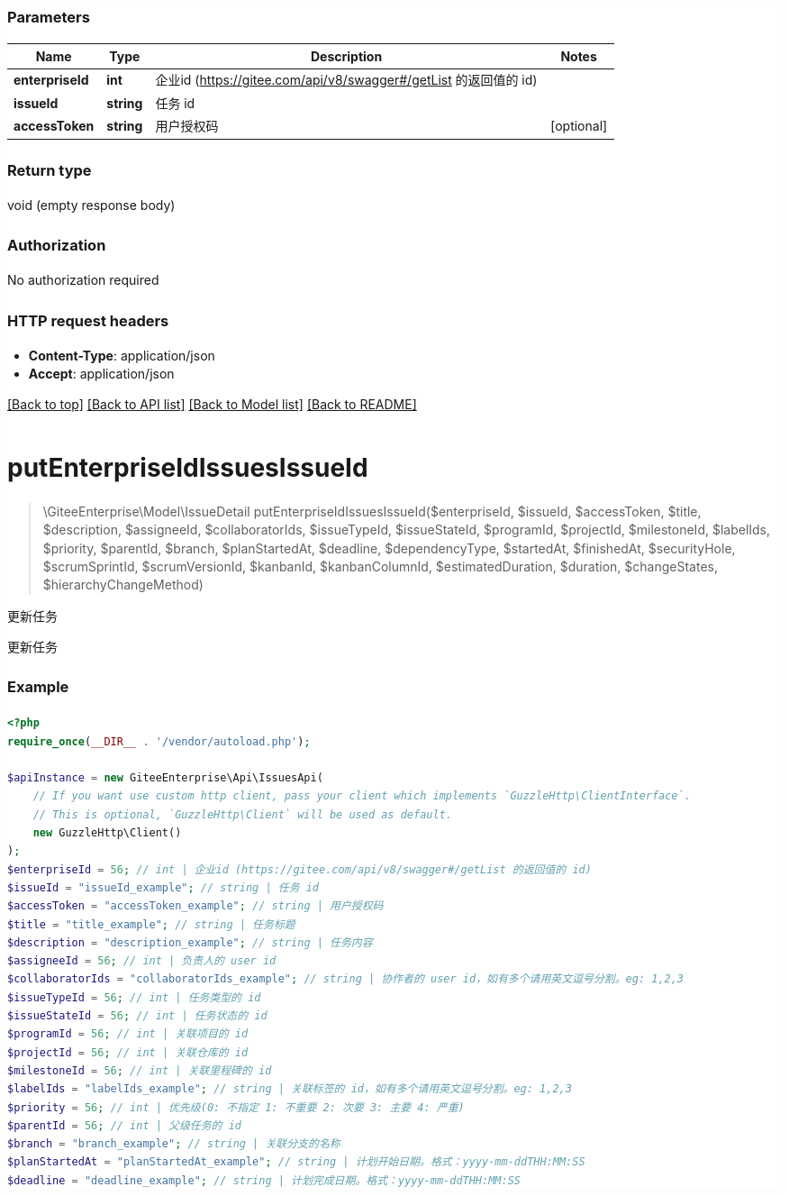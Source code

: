 ### Parameters

Name | Type | Description  | Notes
------------- | ------------- | ------------- | -------------
 **enterpriseId** | **int**| 企业id (https://gitee.com/api/v8/swagger#/getList 的返回值的 id) |
 **issueId** | **string**| 任务 id |
 **accessToken** | **string**| 用户授权码 | [optional]

### Return type

void (empty response body)

### Authorization

No authorization required

### HTTP request headers

 - **Content-Type**: application/json
 - **Accept**: application/json

[[Back to top]](#) [[Back to API list]](../../README.md#documentation-for-api-endpoints) [[Back to Model list]](../../README.md#documentation-for-models) [[Back to README]](../../README.md)

# **putEnterpriseIdIssuesIssueId**
> \GiteeEnterprise\Model\IssueDetail putEnterpriseIdIssuesIssueId($enterpriseId, $issueId, $accessToken, $title, $description, $assigneeId, $collaboratorIds, $issueTypeId, $issueStateId, $programId, $projectId, $milestoneId, $labelIds, $priority, $parentId, $branch, $planStartedAt, $deadline, $dependencyType, $startedAt, $finishedAt, $securityHole, $scrumSprintId, $scrumVersionId, $kanbanId, $kanbanColumnId, $estimatedDuration, $duration, $changeStates, $hierarchyChangeMethod)

更新任务

更新任务

### Example
```php
<?php
require_once(__DIR__ . '/vendor/autoload.php');

$apiInstance = new GiteeEnterprise\Api\IssuesApi(
    // If you want use custom http client, pass your client which implements `GuzzleHttp\ClientInterface`.
    // This is optional, `GuzzleHttp\Client` will be used as default.
    new GuzzleHttp\Client()
);
$enterpriseId = 56; // int | 企业id (https://gitee.com/api/v8/swagger#/getList 的返回值的 id)
$issueId = "issueId_example"; // string | 任务 id
$accessToken = "accessToken_example"; // string | 用户授权码
$title = "title_example"; // string | 任务标题
$description = "description_example"; // string | 任务内容
$assigneeId = 56; // int | 负责人的 user id
$collaboratorIds = "collaboratorIds_example"; // string | 协作者的 user id，如有多个请用英文逗号分割。eg: 1,2,3
$issueTypeId = 56; // int | 任务类型的 id
$issueStateId = 56; // int | 任务状态的 id
$programId = 56; // int | 关联项目的 id
$projectId = 56; // int | 关联仓库的 id
$milestoneId = 56; // int | 关联里程碑的 id
$labelIds = "labelIds_example"; // string | 关联标签的 id，如有多个请用英文逗号分割。eg: 1,2,3
$priority = 56; // int | 优先级(0: 不指定 1: 不重要 2: 次要 3: 主要 4: 严重)
$parentId = 56; // int | 父级任务的 id
$branch = "branch_example"; // string | 关联分支的名称
$planStartedAt = "planStartedAt_example"; // string | 计划开始日期。格式：yyyy-mm-ddTHH:MM:SS
$deadline = "deadline_example"; // string | 计划完成日期。格式：yyyy-mm-ddTHH:MM:SS
```